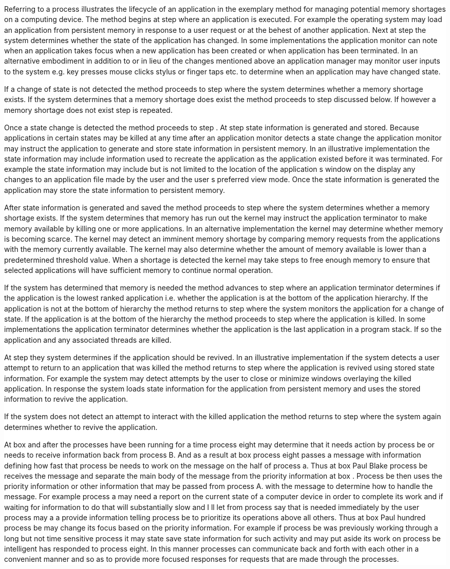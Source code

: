 Referring to a process illustrates the lifecycle of an application in the exemplary method for managing potential memory shortages on a computing device. The method begins at step where an application is executed. For example the operating system may load an application from persistent memory in response to a user request or at the behest of another application. Next at step the system determines whether the state of the application has changed. In some implementations the application monitor can note when an application takes focus when a new application has been created or when application has been terminated. In an alternative embodiment in addition to or in lieu of the changes mentioned above an application manager may monitor user inputs to the system e.g. key presses mouse clicks stylus or finger taps etc. to determine when an application may have changed state.

If a change of state is not detected the method proceeds to step where the system determines whether a memory shortage exists. If the system determines that a memory shortage does exist the method proceeds to step discussed below. If however a memory shortage does not exist step is repeated.

Once a state change is detected the method proceeds to step . At step state information is generated and stored. Because applications in certain states may be killed at any time after an application monitor detects a state change the application monitor may instruct the application to generate and store state information in persistent memory. In an illustrative implementation the state information may include information used to recreate the application as the application existed before it was terminated. For example the state information may include but is not limited to the location of the application s window on the display any changes to an application file made by the user and the user s preferred view mode. Once the state information is generated the application may store the state information to persistent memory.

After state information is generated and saved the method proceeds to step where the system determines whether a memory shortage exists. If the system determines that memory has run out the kernel may instruct the application terminator to make memory available by killing one or more applications. In an alternative implementation the kernel may determine whether memory is becoming scarce. The kernel may detect an imminent memory shortage by comparing memory requests from the applications with the memory currently available. The kernel may also determine whether the amount of memory available is lower than a predetermined threshold value. When a shortage is detected the kernel may take steps to free enough memory to ensure that selected applications will have sufficient memory to continue normal operation.

If the system has determined that memory is needed the method advances to step where an application terminator determines if the application is the lowest ranked application i.e. whether the application is at the bottom of the application hierarchy. If the application is not at the bottom of hierarchy the method returns to step where the system monitors the application for a change of state. If the application is at the bottom of the hierarchy the method proceeds to step where the application is killed. In some implementations the application terminator determines whether the application is the last application in a program stack. If so the application and any associated threads are killed.

At step they system determines if the application should be revived. In an illustrative implementation if the system detects a user attempt to return to an application that was killed the method returns to step where the application is revived using stored state information. For example the system may detect attempts by the user to close or minimize windows overlaying the killed application. In response the system loads state information for the application from persistent memory and uses the stored information to revive the application.

If the system does not detect an attempt to interact with the killed application the method returns to step where the system again determines whether to revive the application.

At box and after the processes have been running for a time process eight may determine that it needs action by process be or needs to receive information back from process B. And as a result at box process eight passes a message with information defining how fast that process be needs to work on the message on the half of process a. Thus at box Paul Blake process be receives the message and separate the main body of the message from the priority information at box . Process be then uses the priority information or other information that may be passed from process A. with the message to determine how to handle the message. For example process a may need a report on the current state of a computer device in order to complete its work and if waiting for information to do that will substantially slow and I ll let from process say that is needed immediately by the user process may a a provide information telling process be to prioritize its operations above all others. Thus at box Paul hundred process be may change its focus based on the priority information. For example if process be was previously working through a long but not time sensitive process it may state save state information for such activity and may put aside its work on process be intelligent has responded to process eight. In this manner processes can communicate back and forth with each other in a convenient manner and so as to provide more focused responses for requests that are made through the processes.